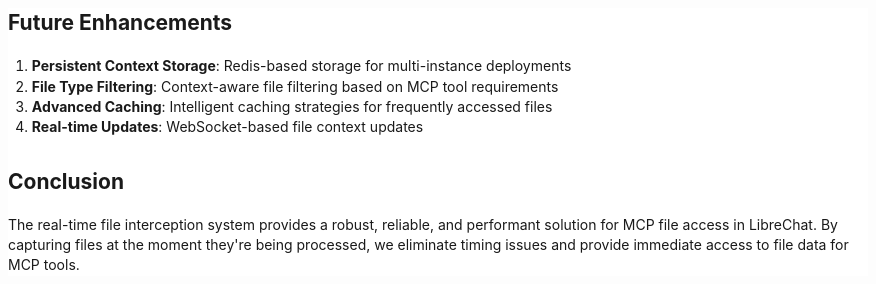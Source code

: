 ## Future Enhancements

1. **Persistent Context Storage**: Redis-based storage for multi-instance deployments
2. **File Type Filtering**: Context-aware file filtering based on MCP tool requirements
3. **Advanced Caching**: Intelligent caching strategies for frequently accessed files
4. **Real-time Updates**: WebSocket-based file context updates

## Conclusion

The real-time file interception system provides a robust, reliable, and performant solution for MCP file access in LibreChat. By capturing files at the moment they're being processed, we eliminate timing issues and provide immediate access to file data for MCP tools.
